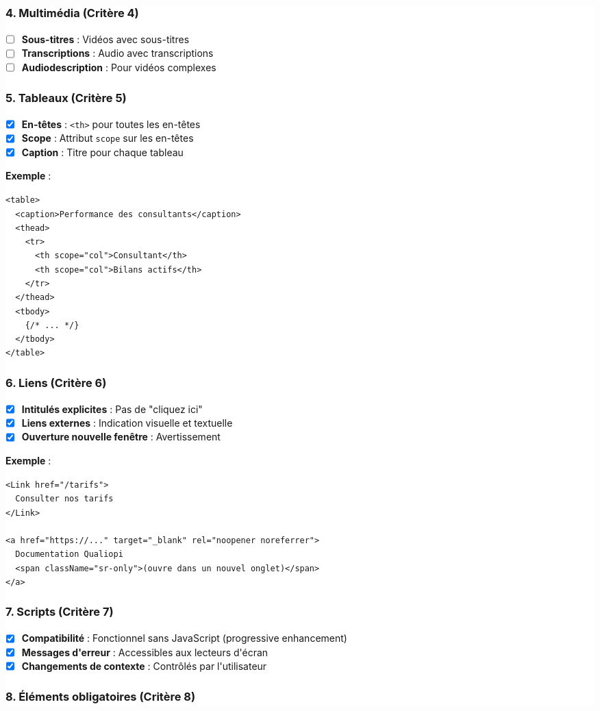 ### 4. Multimédia (Critère 4)

- [ ] **Sous-titres** : Vidéos avec sous-titres
- [ ] **Transcriptions** : Audio avec transcriptions
- [ ] **Audiodescription** : Pour vidéos complexes

### 5. Tableaux (Critère 5)

- [x] **En-têtes** : `<th>` pour toutes les en-têtes
- [x] **Scope** : Attribut `scope` sur les en-têtes
- [x] **Caption** : Titre pour chaque tableau

**Exemple** :
```tsx
<table>
  <caption>Performance des consultants</caption>
  <thead>
    <tr>
      <th scope="col">Consultant</th>
      <th scope="col">Bilans actifs</th>
    </tr>
  </thead>
  <tbody>
    {/* ... */}
  </tbody>
</table>
```

### 6. Liens (Critère 6)

- [x] **Intitulés explicites** : Pas de "cliquez ici"
- [x] **Liens externes** : Indication visuelle et textuelle
- [x] **Ouverture nouvelle fenêtre** : Avertissement

**Exemple** :
```tsx
<Link href="/tarifs">
  Consulter nos tarifs
</Link>

<a href="https://..." target="_blank" rel="noopener noreferrer">
  Documentation Qualiopi
  <span className="sr-only">(ouvre dans un nouvel onglet)</span>
</a>
```

### 7. Scripts (Critère 7)

- [x] **Compatibilité** : Fonctionnel sans JavaScript (progressive enhancement)
- [x] **Messages d'erreur** : Accessibles aux lecteurs d'écran
- [x] **Changements de contexte** : Contrôlés par l'utilisateur

### 8. Éléments obligatoires (Critère 8)
